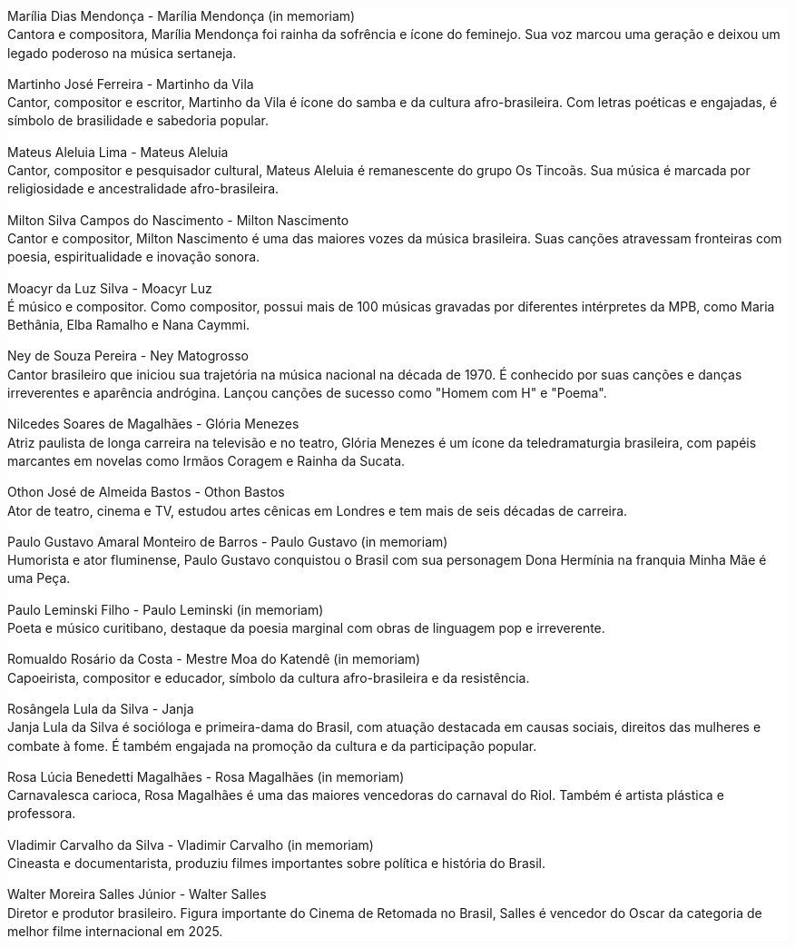 Marília Dias Mendonça - Marília Mendonça (in memoriam)\
Cantora e compositora, Marília Mendonça foi rainha da sofrência e ícone do feminejo. Sua voz marcou uma geração e deixou um legado poderoso na música sertaneja.

Martinho José Ferreira - Martinho da Vila\
Cantor, compositor e escritor, Martinho da Vila é ícone do samba e da cultura afro-brasileira. Com letras poéticas e engajadas, é símbolo de brasilidade e sabedoria popular.

Mateus Aleluia Lima - Mateus Aleluia\
Cantor, compositor e pesquisador cultural, Mateus Aleluia é remanescente do grupo Os Tincoãs. Sua música é marcada por religiosidade e ancestralidade afro-brasileira.

Milton Silva Campos do Nascimento - Milton Nascimento\
Cantor e compositor, Milton Nascimento é uma das maiores vozes da música brasileira. Suas canções atravessam fronteiras com poesia, espiritualidade e inovação sonora.

Moacyr da Luz Silva - Moacyr Luz\
É músico e compositor. Como compositor, possui mais de 100 músicas gravadas por diferentes intérpretes da MPB, como Maria Bethânia, Elba Ramalho e Nana Caymmi.

Ney de Souza Pereira - Ney Matogrosso\
Cantor brasileiro que iniciou sua trajetória na música nacional na década de 1970. É conhecido por suas canções e danças irreverentes e aparência andrógina. Lançou canções de sucesso como "Homem com H" e "Poema".

Nilcedes Soares de Magalhães - Glória Menezes\
Atriz paulista de longa carreira na televisão e no teatro, Glória Menezes é um ícone da teledramaturgia brasileira, com papéis marcantes em novelas como Irmãos Coragem e Rainha da Sucata.

Othon José de Almeida Bastos - Othon Bastos\
Ator de teatro, cinema e TV, estudou artes cênicas em Londres e tem mais de seis décadas de carreira.

Paulo Gustavo Amaral Monteiro de Barros - Paulo Gustavo (in memoriam)\
Humorista e ator fluminense, Paulo Gustavo conquistou o Brasil com sua personagem Dona Hermínia na franquia Minha Mãe é uma Peça.

Paulo Leminski Filho - Paulo Leminski (in memoriam)\
Poeta e músico curitibano, destaque da poesia marginal com obras de linguagem pop e irreverente.

Romualdo Rosário da Costa - Mestre Moa do Katendê (in memoriam)\
Capoeirista, compositor e educador, símbolo da cultura afro-brasileira e da resistência.

Rosângela Lula da Silva - Janja\
Janja Lula da Silva é socióloga e primeira-dama do Brasil, com atuação destacada em causas sociais, direitos das mulheres e combate à fome. É também engajada na promoção da cultura e da participação popular.

Rosa Lúcia Benedetti Magalhães - Rosa Magalhães (in memoriam)\
Carnavalesca carioca, Rosa Magalhães é uma das maiores vencedoras do carnaval do Riol. Também é artista plástica e professora.

Vladimir Carvalho da Silva - Vladimir Carvalho (in memoriam)\
Cineasta e documentarista, produziu filmes importantes sobre política e história do Brasil.

Walter Moreira Salles Júnior - Walter Salles\
Diretor e produtor brasileiro. Figura importante do Cinema de Retomada no Brasil, Salles é vencedor do Oscar da categoria de melhor filme internacional em 2025.
